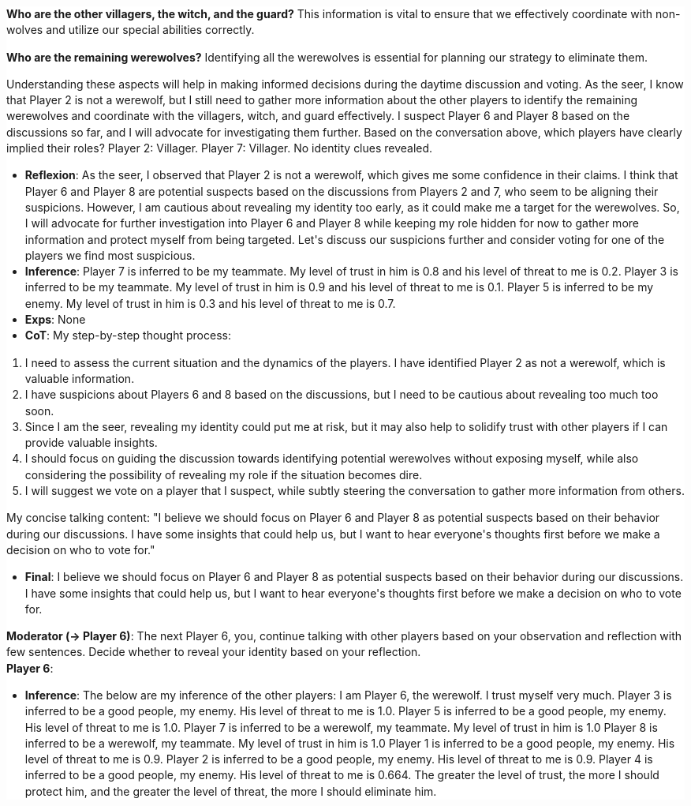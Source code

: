 **Who are the other villagers, the witch, and the guard?** This information is vital to ensure that we effectively coordinate with non-wolves and utilize our special abilities correctly.

**Who are the remaining werewolves?** Identifying all the werewolves is essential for planning our strategy to eliminate them.

Understanding these aspects will help in making informed decisions during the daytime discussion and voting. As the seer, I know that Player 2 is not a werewolf, but I still need to gather more information about the other players to identify the remaining werewolves and coordinate with the villagers, witch, and guard effectively. I suspect Player 6 and Player 8 based on the discussions so far, and I will advocate for investigating them further.
Based on the conversation above, which players have clearly implied their roles? Player 2: Villager.   Player 7: Villager.   No identity clues revealed.  
- **Reflexion**: As the seer, I observed that Player 2 is not a werewolf, which gives me some confidence in their claims. I think that Player 6 and Player 8 are potential suspects based on the discussions from Players 2 and 7, who seem to be aligning their suspicions. However, I am cautious about revealing my identity too early, as it could make me a target for the werewolves. So, I will advocate for further investigation into Player 6 and Player 8 while keeping my role hidden for now to gather more information and protect myself from being targeted. Let's discuss our suspicions further and consider voting for one of the players we find most suspicious.  
- **Inference**: Player 7 is inferred to be my teammate. My level of trust in him is 0.8 and his level of threat to me is 0.2.
Player 3 is inferred to be my teammate. My level of trust in him is 0.9 and his level of threat to me is 0.1.
Player 5 is inferred to be my enemy. My level of trust in him is 0.3 and his level of threat to me is 0.7.  
- **Exps**: None  
- **CoT**: My step-by-step thought process:
1. I need to assess the current situation and the dynamics of the players. I have identified Player 2 as not a werewolf, which is valuable information.
2. I have suspicions about Players 6 and 8 based on the discussions, but I need to be cautious about revealing too much too soon.
3. Since I am the seer, revealing my identity could put me at risk, but it may also help to solidify trust with other players if I can provide valuable insights.
4. I should focus on guiding the discussion towards identifying potential werewolves without exposing myself, while also considering the possibility of revealing my role if the situation becomes dire.
5. I will suggest we vote on a player that I suspect, while subtly steering the conversation to gather more information from others.

My concise talking content:
"I believe we should focus on Player 6 and Player 8 as potential suspects based on their behavior during our discussions. I have some insights that could help us, but I want to hear everyone's thoughts first before we make a decision on who to vote for."  

- **Final**: I believe we should focus on Player 6 and Player 8 as potential suspects based on their behavior during our discussions. I have some insights that could help us, but I want to hear everyone's thoughts first before we make a decision on who to vote for.  

**Moderator (-> Player 6)**: The next Player 6, you, continue talking with other players based on your observation and reflection with few sentences. Decide whether to reveal your identity based on your reflection.  
**Player 6**:  
- **Inference**: 
The below are my inference of the other players:
I am Player 6, the werewolf. I trust myself very much.
Player 3 is inferred to be a good people, my enemy. His level of threat to me is 1.0.
Player 5 is inferred to be a good people, my enemy. His level of threat to me is 1.0.
Player 7 is inferred to be a werewolf, my teammate. My level of trust in him is 1.0
Player 8 is inferred to be a werewolf, my teammate. My level of trust in him is 1.0
Player 1 is inferred to be a good people, my enemy. His level of threat to me is 0.9.
Player 2 is inferred to be a good people, my enemy. His level of threat to me is 0.9.
Player 4 is inferred to be a good people, my enemy. His level of threat to me is 0.664.
The greater the level of trust, the more I should protect him, and the greater the level of threat, the more I should eliminate him.
